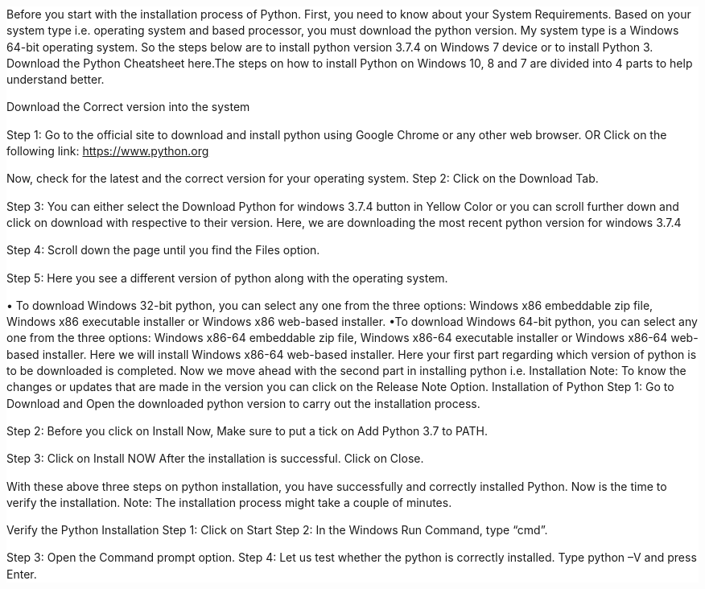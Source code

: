 Before you start with the installation process of Python. First, you need to know about your System Requirements. Based on your system type i.e. operating system and based processor, you must download the python version. My system type is a Windows 64-bit operating system. So the steps below are to install python version 3.7.4 on Windows 7 device or to install Python 3. Download the Python Cheatsheet here.The steps on how to install Python on Windows 10, 8 and 7 are divided into 4 parts to help understand better.

Download the Correct version into the system

Step 1: Go to the official site to download and install python using Google Chrome or any other web browser. OR Click on the following link: https://www.python.org


 
Now, check for the latest and the correct version for your operating system.
Step 2: Click on the Download Tab.
 
Step 3: You can either select the Download Python for windows 3.7.4 button in Yellow Color or you can scroll further down and click on download with respective to their version. Here, we are downloading the most recent python version for windows 3.7.4
 
Step 4: Scroll down the page until you find the Files option.

Step 5: Here you see a different version of python along with the operating system.

 



• To download Windows 32-bit python, you can select any one from the three options: Windows x86 embeddable zip file, Windows x86 executable installer or Windows x86  web-based installer. 
•To download Windows 64-bit python, you can select any one from the three options: Windows x86-64 embeddable zip file, Windows x86-64 executable installer or Windows x86-64 web-based installer.
Here we will install Windows x86-64 web-based installer. Here your first part regarding which version of python is to be downloaded is completed. Now we move ahead with the second part in installing python i.e. Installation
Note: To know the changes or updates that are made in the version you can click on the Release Note Option.
Installation of Python
Step 1: Go to Download and Open the downloaded python version to carry out the installation process.
 
Step 2: Before you click on Install Now, Make sure to put a tick on Add Python 3.7 to PATH.

 

Step 3: Click on Install NOW After the installation is successful. Click on Close.

 

With these above three steps on python installation, you have successfully and correctly installed Python. Now is the time to verify the installation.
Note: The installation process might take a couple of minutes.

Verify the Python Installation
Step 1: Click on Start
Step 2: In the Windows Run Command, type “cmd”.

 
Step 3: Open the Command prompt option.
Step 4: Let us test whether the python is correctly installed. Type python –V and press Enter.
